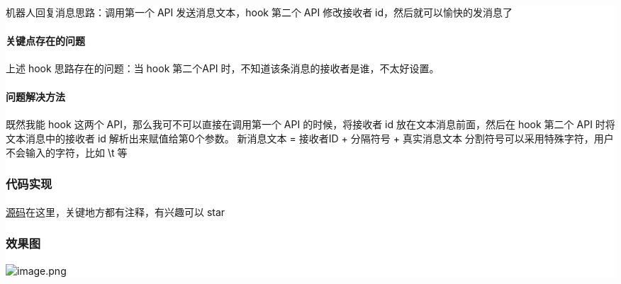 机器人回复消息思路：调用第一个 API 发送消息文本，hook 第二个 API 修改接收者 id，然后就可以愉快的发消息了

#### 关键点存在的问题
上述 hook 思路存在的问题：当 hook 第二个API 时，不知道该条消息的接收者是谁，不太好设置。

#### 问题解决方法
既然我能 hook 这两个 API，那么我可不可以直接在调用第一个 API 的时候，将接收者 id 放在文本消息前面，然后在 hook 第二个 API 时将文本消息中的接收者 id 解析出来赋值给第0个参数。
新消息文本 = 接收者ID + 分隔符号 + 真实消息文本
分割符号可以采用特殊字符，用户不会输入的字符，比如 \t 等

### 代码实现
[源码](https://github.com/Blankeer/WechatBotXposed)在这里，关键地方都有注释，有兴趣可以 star

### 效果图
![image.png](https://upload-images.jianshu.io/upload_images/1340121-3c4d1e968e8f7062.png?imageMogr2/auto-orient/strip%7CimageView2/2/w/1240)
